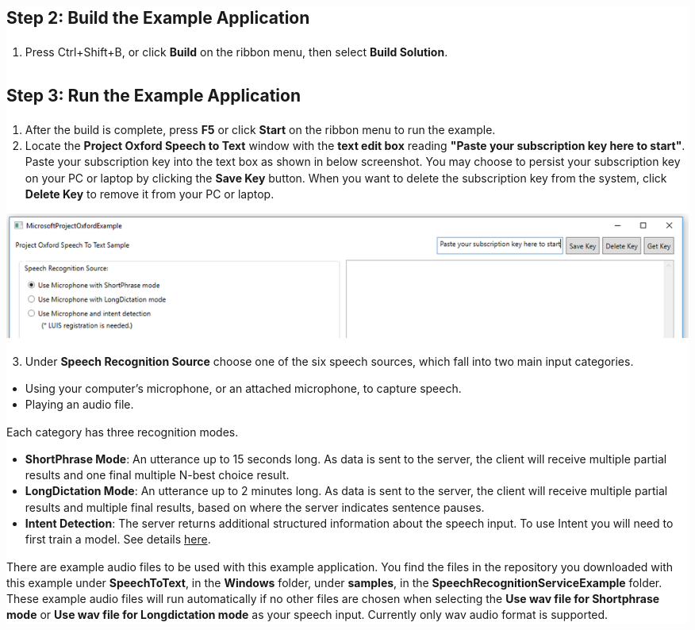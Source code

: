 <a name="Step2"></a>
## Step 2: Build the Example Application
1.	Press Ctrl+Shift+B, or click **Build** on the ribbon menu, then select **Build Solution**.

<a name="Step3"></a>
## Step 3: Run the Example Application
1.	After the build is complete, press **F5** or click **Start** on the ribbon menu to run the example.
2.	Locate the **Project Oxford Speech to Text** window with the **text edit box** reading **"Paste your subscription key here to start"**. Paste your subscription key into the text box as shown in below screenshot. You may choose to persist your subscription key on your PC or laptop by clicking the **Save Key** button. When you want to delete the subscription key from the system, click **Delete Key** to remove it from your PC or laptop.

  ![Speech Recognition paste in key](../Images/SpeechRecog_paste_key.PNG)

3.	Under **Speech Recognition Source** choose one of the six speech sources, which fall into two main input categories.
  *  Using your computer’s microphone, or an attached microphone, to capture speech.
  *  Playing an audio file.

Each category has three recognition modes.
 * **ShortPhrase Mode**: An utterance up to 15 seconds long. As data is sent to the server, the client will receive multiple partial results and one final multiple N-best choice result.
 * **LongDictation Mode**: An utterance up to 2 minutes long. As data is sent to the server, the client will receive multiple partial results and multiple final results, based on where the server indicates sentence pauses.
 * **Intent Detection**: The server returns additional structured information about the speech input. To use Intent you will need to first train a model. See details [here](https://www.luis.ai/).

There are example audio files to be used with this example application. You find the files in the repository you downloaded with this example under **SpeechToText**, in the **Windows** folder, under **samples**, in the **SpeechRecognitionServiceExample** folder. These example audio files will run automatically if no other files are chosen when selecting the **Use wav file for Shortphrase mode** or **Use wav file for Longdictation mode** as your speech input. Currently only wav audio format is supported.

